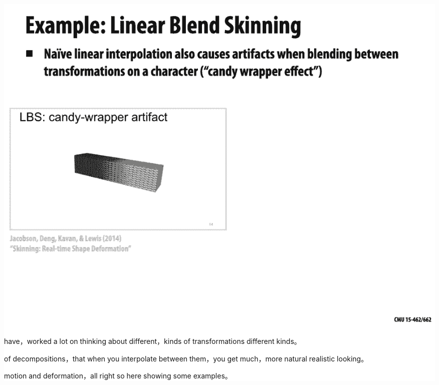 ![](img/4a9dccd8a48ab94339bd77c4fea3f1e9_29.png)

have，worked a lot on thinking about different，kinds of transformations different kinds。

of decompositions，that when you interpolate between them，you get much，more natural realistic looking。

motion and deformation，all right so here showing some examples。


